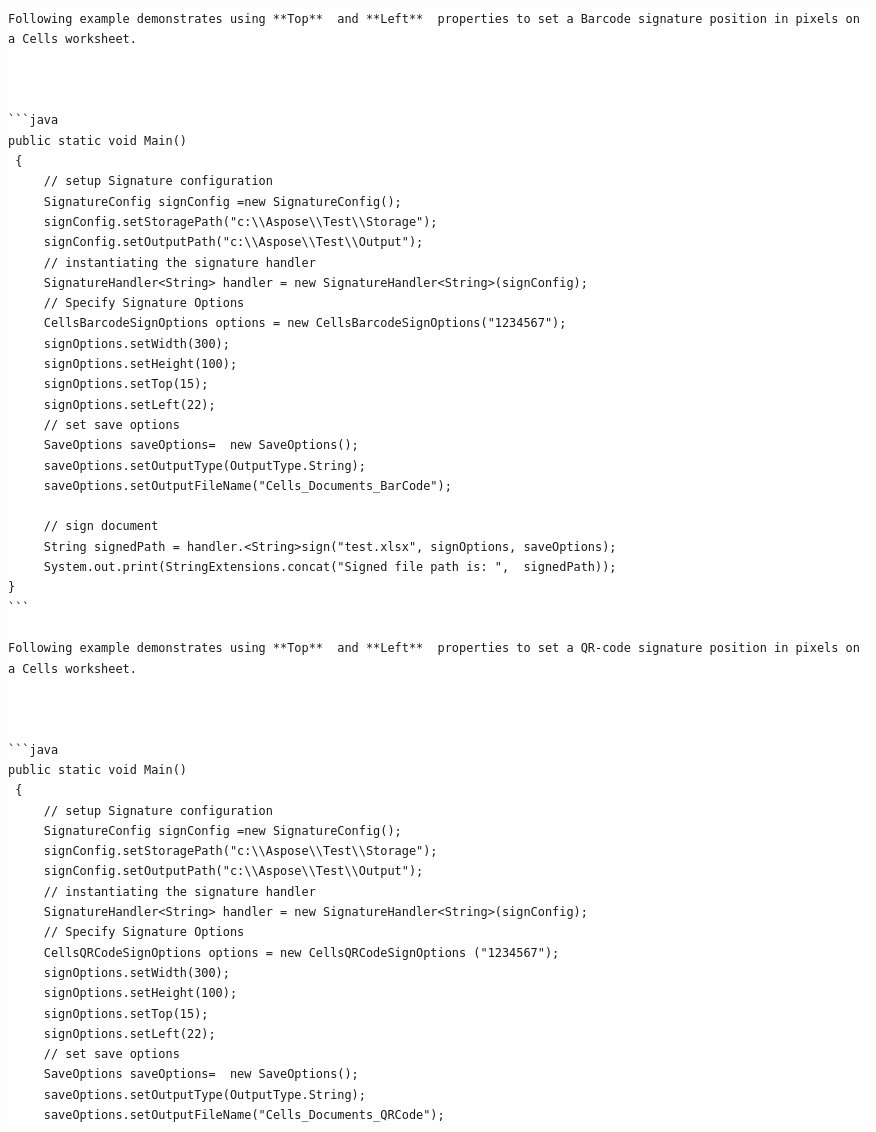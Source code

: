     Following example demonstrates using **Top**  and **Left**  properties to set a Barcode signature position in pixels on a Cells worksheet.
    
    
    
    ```java
    public static void Main()
     {
         // setup Signature configuration
         SignatureConfig signConfig =new SignatureConfig();
         signConfig.setStoragePath("c:\\Aspose\\Test\\Storage");
         signConfig.setOutputPath("c:\\Aspose\\Test\\Output");
         // instantiating the signature handler
         SignatureHandler<String> handler = new SignatureHandler<String>(signConfig);
         // Specify Signature Options 
         CellsBarcodeSignOptions options = new CellsBarcodeSignOptions("1234567");
         signOptions.setWidth(300);
         signOptions.setHeight(100);
         signOptions.setTop(15);
         signOptions.setLeft(22);
         // set save options
         SaveOptions saveOptions=  new SaveOptions();
         saveOptions.setOutputType(OutputType.String);
         saveOptions.setOutputFileName("Cells_Documents_BarCode");
     
         // sign document
         String signedPath = handler.<String>sign("test.xlsx", signOptions, saveOptions);
         System.out.print(StringExtensions.concat("Signed file path is: ",  signedPath));
    }
    ```
    
    Following example demonstrates using **Top**  and **Left**  properties to set a QR-code signature position in pixels on a Cells worksheet.
    
    
    
    ```java
    public static void Main()
     {
         // setup Signature configuration
         SignatureConfig signConfig =new SignatureConfig();
         signConfig.setStoragePath("c:\\Aspose\\Test\\Storage");
         signConfig.setOutputPath("c:\\Aspose\\Test\\Output");
         // instantiating the signature handler
         SignatureHandler<String> handler = new SignatureHandler<String>(signConfig);
         // Specify Signature Options 
         CellsQRCodeSignOptions options = new CellsQRCodeSignOptions ("1234567");
         signOptions.setWidth(300);
         signOptions.setHeight(100);
         signOptions.setTop(15);
         signOptions.setLeft(22);
         // set save options
         SaveOptions saveOptions=  new SaveOptions();
         saveOptions.setOutputType(OutputType.String);
         saveOptions.setOutputFileName("Cells_Documents_QRCode");
      